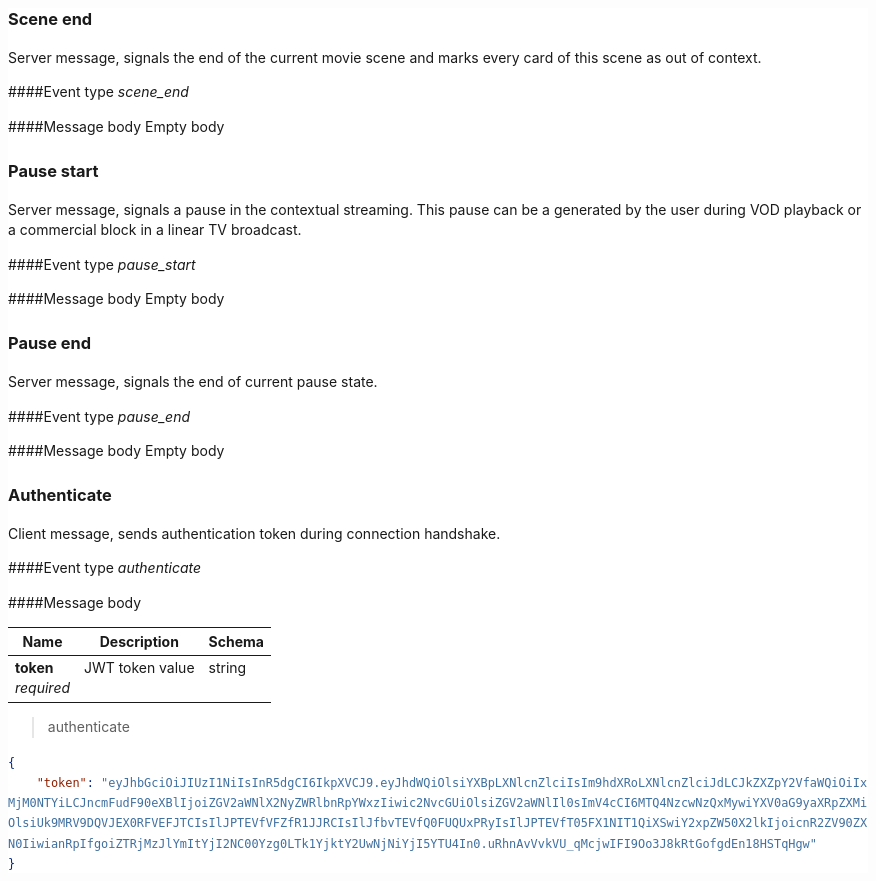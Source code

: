 ### Scene end
Server message, signals the end of the current movie scene and marks every card of this scene as out of context.

####Event type
_scene\_end_

####Message body
Empty body

### Pause start
Server message, signals a pause in the contextual streaming. This pause can be a generated by the user during VOD playback or a commercial block in a linear TV broadcast.

####Event type
_pause\_start_

####Message body
Empty body

### Pause end
Server message, signals the end of current pause state.

####Event type
_pause\_end_

####Message body
Empty body

### Authenticate
Client message, sends authentication token during connection handshake.

####Event type
_authenticate_

####Message body

|Name|Description|Schema|
|---|---|---|
|**token**  <br>*required*|JWT token value|string|




> authenticate

``` json
{
    "token": "eyJhbGciOiJIUzI1NiIsInR5dgCI6IkpXVCJ9.eyJhdWQiOlsiYXBpLXNlcnZlciIsIm9hdXRoLXNlcnZlciJdLCJkZXZpY2VfaWQiOiIxMjM0NTYiLCJncmFudF90eXBlIjoiZGV2aWNlX2NyZWRlbnRpYWxzIiwic2NvcGUiOlsiZGV2aWNlIl0sImV4cCI6MTQ4NzcwNzQxMywiYXV0aG9yaXRpZXMiOlsiUk9MRV9DQVJEX0RFVEFJTCIsIlJPTEVfVFZfR1JJRCIsIlJfbvTEVfQ0FUQUxPRyIsIlJPTEVfT05FX1NIT1QiXSwiY2xpZW50X2lkIjoicnR2ZV90ZXN0IiwianRpIfgoiZTRjMzJlYmItYjI2NC00Yzg0LTk1YjktY2UwNjNiYjI5YTU4In0.uRhnAvVvkVU_qMcjwIFI9Oo3J8kRtGofgdEn18HSTqHgw"
}
```
